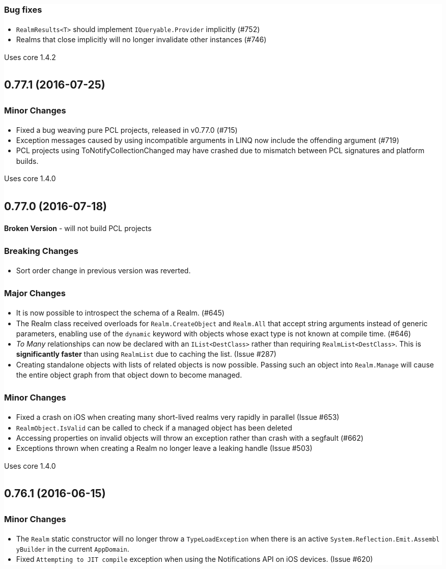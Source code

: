 ### Bug fixes
* `RealmResults<T>` should implement `IQueryable.Provider` implicitly (#752)
* Realms that close implicitly will no longer invalidate other instances (#746)

Uses core 1.4.2


0.77.1 (2016-07-25)
-------------------
### Minor Changes
* Fixed a bug weaving pure PCL projects, released in v0.77.0 (#715)
* Exception messages caused by using incompatible arguments in LINQ now include the offending argument (#719)
* PCL projects using ToNotifyCollectionChanged may have crashed due to mismatch between PCL signatures and platform builds.

Uses core 1.4.0


0.77.0 (2016-07-18)
-------------------
**Broken Version** - will not build PCL projects

### Breaking Changes
* Sort order change in previous version was reverted.

### Major Changes
* It is now possible to introspect the schema of a Realm. (#645)
* The Realm class received overloads for `Realm.CreateObject` and `Realm.All` that accept string arguments instead of generic parameters, enabling use of the `dynamic` keyword with objects whose exact type is not known at compile time. (#646)
* _To Many_ relationships can now be declared with an `IList<DestClass>` rather than requiring `RealmList<DestClass>`. This is **significantly faster** than using `RealmList` due to caching the list.   (Issue #287)
* Creating standalone objects with lists of related objects is now possible. Passing such an object into `Realm.Manage` will cause the entire object graph from that object down to become managed.

### Minor Changes
* Fixed a crash on iOS when creating many short-lived realms very rapidly in parallel (Issue #653)
* `RealmObject.IsValid` can be called to check if a managed object has been deleted
* Accessing properties on invalid objects will throw an exception rather than crash with a segfault (#662)
* Exceptions thrown when creating a Realm no longer leave a leaking handle (Issue #503)

Uses core 1.4.0


0.76.1 (2016-06-15)
-------------------

### Minor Changes
* The `Realm` static constructor will no longer throw a `TypeLoadException` when there is an active `System.Reflection.Emit.AssemblyBuilder` in the current `AppDomain`.
* Fixed `Attempting to JIT compile` exception when using the Notifications API on iOS devices. (Issue #620)
